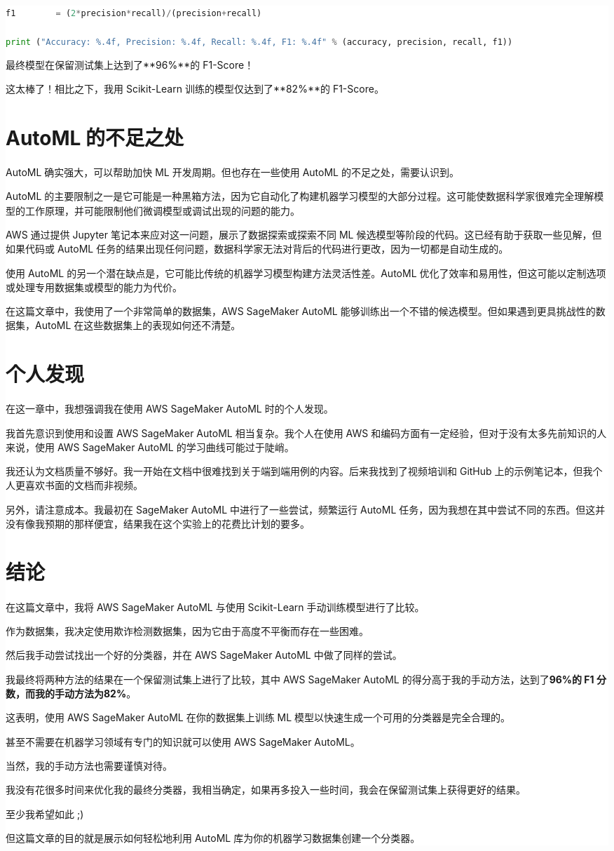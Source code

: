```py
f1        = (2*precision*recall)/(precision+recall)

print ("Accuracy: %.4f, Precision: %.4f, Recall: %.4f, F1: %.4f" % (accuracy, precision, recall, f1))
```

最终模型在保留测试集上达到了**96%**的 F1-Score！

这太棒了！相比之下，我用 Scikit-Learn 训练的模型仅达到了**82%**的 F1-Score。

# AutoML 的不足之处

AutoML 确实强大，可以帮助加快 ML 开发周期。但也存在一些使用 AutoML 的不足之处，需要认识到。

AutoML 的主要限制之一是它可能是一种黑箱方法，因为它自动化了构建机器学习模型的大部分过程。这可能使数据科学家很难完全理解模型的工作原理，并可能限制他们微调模型或调试出现的问题的能力。

AWS 通过提供 Jupyter 笔记本来应对这一问题，展示了数据探索或探索不同 ML 候选模型等阶段的代码。这已经有助于获取一些见解，但如果代码或 AutoML 任务的结果出现任何问题，数据科学家无法对背后的代码进行更改，因为一切都是自动生成的。

使用 AutoML 的另一个潜在缺点是，它可能比传统的机器学习模型构建方法灵活性差。AutoML 优化了效率和易用性，但这可能以定制选项或处理专用数据集或模型的能力为代价。

在这篇文章中，我使用了一个非常简单的数据集，AWS SageMaker AutoML 能够训练出一个不错的候选模型。但如果遇到更具挑战性的数据集，AutoML 在这些数据集上的表现如何还不清楚。

# 个人发现

在这一章中，我想强调我在使用 AWS SageMaker AutoML 时的个人发现。

我首先意识到使用和设置 AWS SageMaker AutoML 相当复杂。我个人在使用 AWS 和编码方面有一定经验，但对于没有太多先前知识的人来说，使用 AWS SageMaker AutoML 的学习曲线可能过于陡峭。

我还认为文档质量不够好。我一开始在文档中很难找到关于端到端用例的内容。后来我找到了视频培训和 GitHub 上的示例笔记本，但我个人更喜欢书面的文档而非视频。

另外，请注意成本。我最初在 SageMaker AutoML 中进行了一些尝试，频繁运行 AutoML 任务，因为我想在其中尝试不同的东西。但这并没有像我预期的那样便宜，结果我在这个实验上的花费比计划的要多。

# 结论

在这篇文章中，我将 AWS SageMaker AutoML 与使用 Scikit-Learn 手动训练模型进行了比较。

作为数据集，我决定使用欺诈检测数据集，因为它由于高度不平衡而存在一些困难。

然后我手动尝试找出一个好的分类器，并在 AWS SageMaker AutoML 中做了同样的尝试。

我最终将两种方法的结果在一个保留测试集上进行了比较，其中 AWS SageMaker AutoML 的得分高于我的手动方法，达到了**96%**的 F1 分数，而我的手动方法为**82%**。

这表明，使用 AWS SageMaker AutoML 在你的数据集上训练 ML 模型以快速生成一个可用的分类器是完全合理的。

甚至不需要在机器学习领域有专门的知识就可以使用 AWS SageMaker AutoML。

当然，我的手动方法也需要谨慎对待。

我没有花很多时间来优化我的最终分类器，我相当确定，如果再多投入一些时间，我会在保留测试集上获得更好的结果。

至少我希望如此 ;)

但这篇文章的目的就是展示如何轻松地利用 AutoML 库为你的机器学习数据集创建一个分类器。
